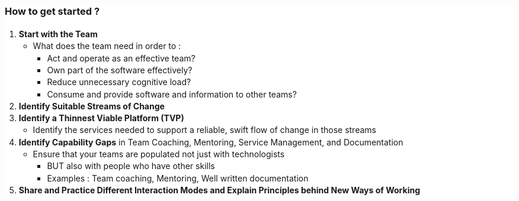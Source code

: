 ### How to get started ?

1. **Start with the Team**
   * What does the team need in order to :
     * Act and operate as an effective team?&#x20;
     * Own part of the software effectively?&#x20;
     * Reduce unnecessary cognitive load?&#x20;
     * Consume and provide software and information to other teams?
2. **Identify Suitable Streams of Change**
3. **Identify a Thinnest Viable Platform (TVP)**
   * Identify the services needed to support a reliable, swift flow of change in those streams
4. **Identify Capability Gaps** in Team Coaching, Mentoring, Service Management, and Documentation
   * Ensure that your teams are populated not just with technologists&#x20;
     * BUT also with people who have other skills
     * Examples : Team coaching, Mentoring, Well written documentation
5. **Share and Practice Different Interaction Modes and Explain Principles behind New Ways of Working**
